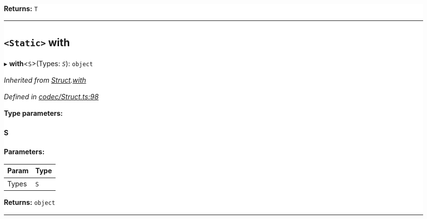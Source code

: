 **Returns:** `T`

___
<a id="with"></a>

## `<Static>` with

▸ **with**<`S`>(Types: *`S`*): `object`

*Inherited from [Struct](_codec_struct_.struct.md).[with](_codec_struct_.struct.md#with)*

*Defined in [codec/Struct.ts:98](https://github.com/polkadot-js/api/blob/e8c834f/packages/types/src/codec/Struct.ts#L98)*

**Type parameters:**

#### S 
**Parameters:**

| Param | Type |
| ------ | ------ |
| Types | `S` |

**Returns:** `object`

___

